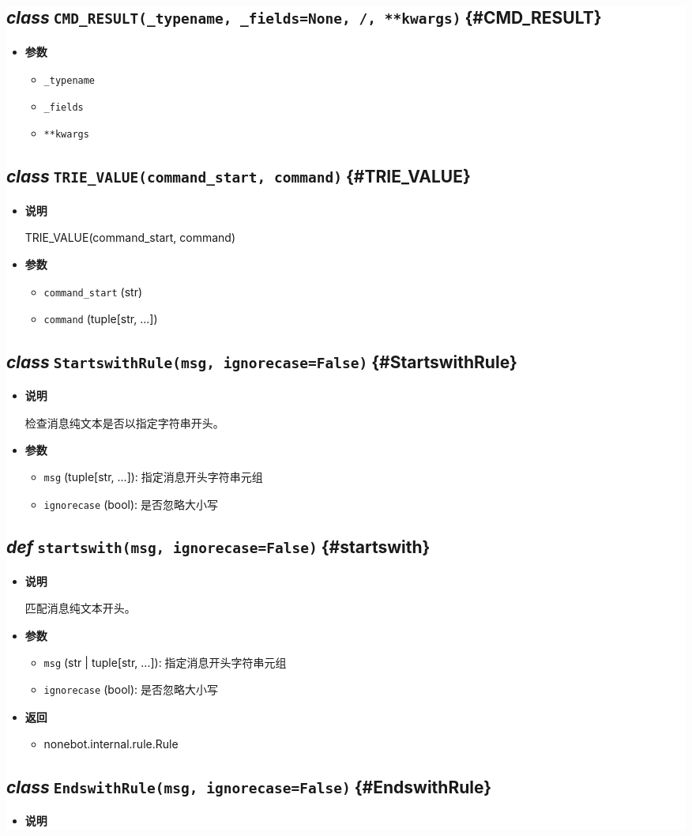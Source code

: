 ## _class_ `CMD_RESULT(_typename, _fields=None, /, **kwargs)` {#CMD_RESULT}

- **参数**

  - `_typename`

  - `_fields`

  - `**kwargs`

## _class_ `TRIE_VALUE(command_start, command)` {#TRIE_VALUE}

- **说明**

  TRIE_VALUE(command_start, command)

- **参数**

  - `command_start` (str)

  - `command` (tuple[str, ...])

## _class_ `StartswithRule(msg, ignorecase=False)` {#StartswithRule}

- **说明**

  检查消息纯文本是否以指定字符串开头。

- **参数**

  - `msg` (tuple[str, ...]): 指定消息开头字符串元组

  - `ignorecase` (bool): 是否忽略大小写

## _def_ `startswith(msg, ignorecase=False)` {#startswith}

- **说明**

  匹配消息纯文本开头。

- **参数**

  - `msg` (str | tuple[str, ...]): 指定消息开头字符串元组

  - `ignorecase` (bool): 是否忽略大小写

- **返回**

  - nonebot.internal.rule.Rule

## _class_ `EndswithRule(msg, ignorecase=False)` {#EndswithRule}

- **说明**

